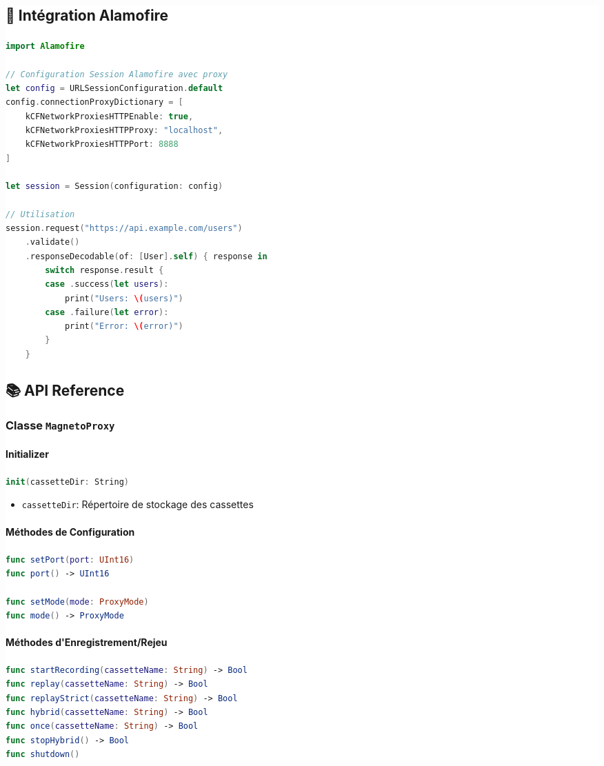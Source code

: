 ## 🔗 Intégration Alamofire

```swift
import Alamofire

// Configuration Session Alamofire avec proxy
let config = URLSessionConfiguration.default
config.connectionProxyDictionary = [
    kCFNetworkProxiesHTTPEnable: true,
    kCFNetworkProxiesHTTPProxy: "localhost",
    kCFNetworkProxiesHTTPPort: 8888
]

let session = Session(configuration: config)

// Utilisation
session.request("https://api.example.com/users")
    .validate()
    .responseDecodable(of: [User].self) { response in
        switch response.result {
        case .success(let users):
            print("Users: \(users)")
        case .failure(let error):
            print("Error: \(error)")
        }
    }
```

## 📚 API Reference

### Classe `MagnetoProxy`

#### Initializer

```swift
init(cassetteDir: String)
```

- `cassetteDir`: Répertoire de stockage des cassettes

#### Méthodes de Configuration

```swift
func setPort(port: UInt16)
func port() -> UInt16

func setMode(mode: ProxyMode)
func mode() -> ProxyMode
```

#### Méthodes d'Enregistrement/Rejeu

```swift
func startRecording(cassetteName: String) -> Bool
func replay(cassetteName: String) -> Bool
func replayStrict(cassetteName: String) -> Bool
func hybrid(cassetteName: String) -> Bool
func once(cassetteName: String) -> Bool
func stopHybrid() -> Bool
func shutdown()
```

